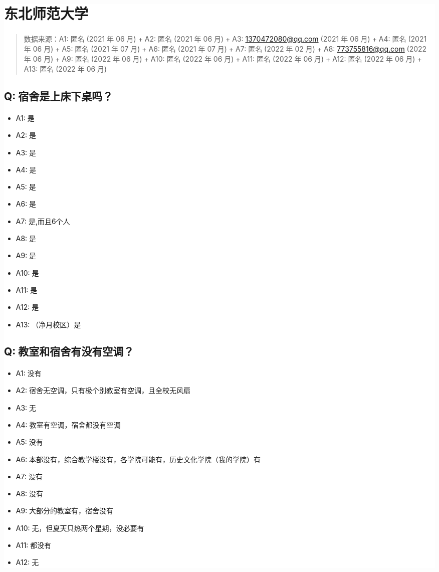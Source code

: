 # 东北师范大学

> 数据来源：A1: 匿名 (2021 年 06 月) + A2: 匿名 (2021 年 06 月) + A3: 1370472080@qq.com (2021 年 06 月) + A4: 匿名 (2021 年 06 月) + A5: 匿名 (2021 年 07 月) + A6: 匿名 (2021 年 07 月) + A7: 匿名 (2022 年 02 月) + A8: 773755816@qq.com (2022 年 06 月) + A9: 匿名 (2022 年 06 月) + A10: 匿名 (2022 年 06 月) + A11: 匿名 (2022 年 06 月) + A12: 匿名 (2022 年 06 月) + A13: 匿名 (2022 年 06 月)

## Q: 宿舍是上床下桌吗？

- A1: 是

- A2: 是

- A3: 是

- A4: 是

- A5: 是

- A6: 是

- A7: 是,而且6个人

- A8: 是

- A9: 是

- A10: 是

- A11: 是

- A12: 是

- A13: （净月校区）是

## Q: 教室和宿舍有没有空调？

- A1: 没有

- A2: 宿舍无空调，只有极个别教室有空调，且全校无风扇

- A3: 无

- A4: 教室有空调，宿舍都没有空调

- A5: 没有

- A6: 本部没有，综合教学楼没有，各学院可能有，历史文化学院（我的学院）有

- A7: 没有

- A8: 没有

- A9: 大部分的教室有，宿舍没有

- A10: 无，但夏天只热两个星期，没必要有

- A11: 都没有

- A12: 无

